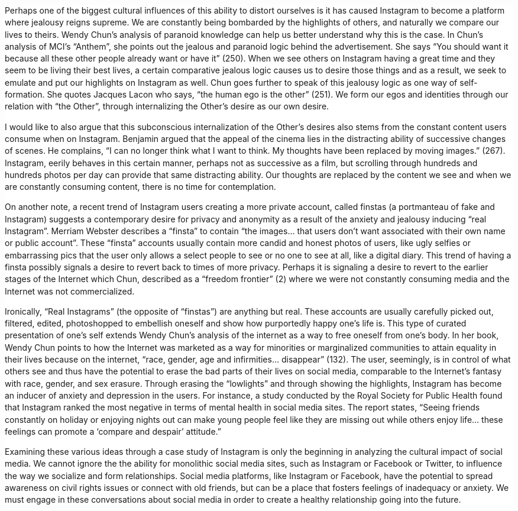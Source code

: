 Perhaps one of the biggest cultural influences of this ability to distort ourselves is it has caused Instagram to become a platform where jealousy reigns supreme. We are constantly being bombarded by the highlights of others, and naturally we compare our lives to theirs. Wendy Chun’s analysis of paranoid knowledge can help us better understand why this is the case. In Chun’s analysis of MCI’s “Anthem”, she points out the jealous and paranoid logic behind the advertisement. She says “You should want it because all these other people already want or have it” (250). When we see others on Instagram having a great time and they seem to be living their best lives, a certain comparative jealous logic causes us to desire those things and as a result, we seek to emulate and put our highlights on Instagram as well. Chun goes further to speak of this jealousy logic as one way of self-formation. She quotes Jacques Lacon who says, “the human ego is the other” (251). We form our egos and identities through our relation with “the Other”, through internalizing the Other’s desire as our own desire. 

I would like to also argue that this subconscious internalization of the Other’s desires also stems from the constant content users consume when on Instagram. Benjamin argued that the appeal of the cinema lies in the distracting ability of successive changes of scenes. He complains, “I can no longer think what I want to think. My thoughts have been replaced by moving images.” (267). Instagram, eerily behaves in this certain manner, perhaps not as successive as a film, but scrolling through hundreds and hundreds photos per day can provide that same distracting ability. Our thoughts are replaced by the content we see and when we are constantly consuming content, there is no time for contemplation. 

On another note, a recent trend of Instagram users creating a more private account, called finstas (a portmanteau of fake and Instagram) suggests a contemporary desire for privacy and anonymity as a result of the anxiety and jealousy inducing “real Instagram”. Merriam Webster describes a “finsta” to contain “the images... that users don’t want associated with their own name or public account”. These “finsta” accounts usually contain more candid and honest photos of users, like ugly selfies or embarrassing pics that the user only allows a select people to see or no one to see at all, like a digital diary. This trend of having a finsta possibly signals a desire to revert back to times of more privacy. Perhaps it is signaling a desire to revert to the earlier stages of the Internet which Chun, described as a “freedom frontier” (2) where we were not constantly consuming media and the Internet was not commercialized. 

Ironically, “Real Instagrams” (the opposite of “finstas”) are anything but real. These accounts are usually carefully picked out, filtered, edited, photoshopped to embellish oneself and show how purportedly happy one’s life is. This type of curated presentation of one’s self extends Wendy Chun’s analysis of the internet as a way to free oneself from one’s body. In her book, Wendy Chun points to how the Internet was marketed as a way for minorities or marginalized communities to attain equality in their lives because on the internet, “race, gender, age and infirmities… disappear” (132). The user, seemingly, is in control of what others see and thus have the potential to erase the bad parts of their lives on social media, comparable to the Internet’s fantasy with race, gender, and sex erasure. Through erasing the “lowlights” and through showing the highlights, Instagram has become an inducer of anxiety and depression in the users. For instance, a study conducted by the Royal Society for Public Health found that Instagram ranked the most negative in terms of mental health in social media sites. The report states, “Seeing friends constantly on holiday or enjoying nights out can make young people feel like they are missing out while others enjoy life… these feelings can promote a ‘compare and despair’ attitude.” 

Examining these various ideas through a case study of Instagram is only the beginning in analyzing the cultural impact of social media. We cannot ignore the the ability for monolithic social media sites, such as Instagram or Facebook or Twitter, to influence the way we socialize and form relationships. Social media platforms, like Instagram or Facebook, have the potential to spread awareness on civil rights issues or connect with old friends, but can be a place that fosters feelings of inadequacy or anxiety. We must engage in these conversations about social media in order to create a healthy relationship going into the future. 
